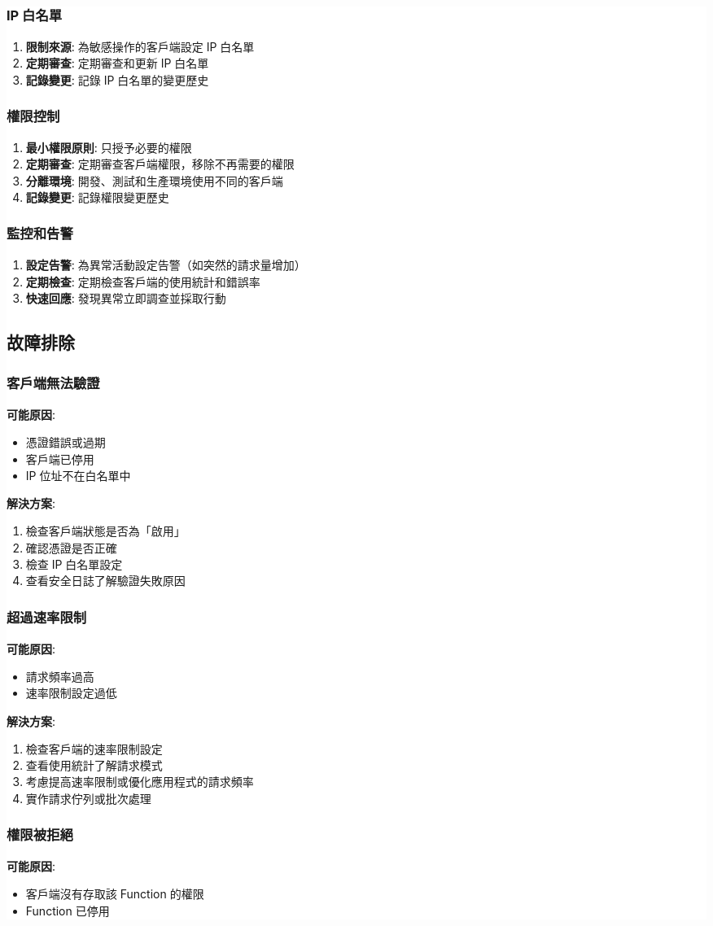 ### IP 白名單

1. **限制來源**: 為敏感操作的客戶端設定 IP 白名單
2. **定期審查**: 定期審查和更新 IP 白名單
3. **記錄變更**: 記錄 IP 白名單的變更歷史

### 權限控制

1. **最小權限原則**: 只授予必要的權限
2. **定期審查**: 定期審查客戶端權限，移除不再需要的權限
3. **分離環境**: 開發、測試和生產環境使用不同的客戶端
4. **記錄變更**: 記錄權限變更歷史

### 監控和告警

1. **設定告警**: 為異常活動設定告警（如突然的請求量增加）
2. **定期檢查**: 定期檢查客戶端的使用統計和錯誤率
3. **快速回應**: 發現異常立即調查並採取行動

## 故障排除

### 客戶端無法驗證

**可能原因**:
- 憑證錯誤或過期
- 客戶端已停用
- IP 位址不在白名單中

**解決方案**:
1. 檢查客戶端狀態是否為「啟用」
2. 確認憑證是否正確
3. 檢查 IP 白名單設定
4. 查看安全日誌了解驗證失敗原因

### 超過速率限制

**可能原因**:
- 請求頻率過高
- 速率限制設定過低

**解決方案**:
1. 檢查客戶端的速率限制設定
2. 查看使用統計了解請求模式
3. 考慮提高速率限制或優化應用程式的請求頻率
4. 實作請求佇列或批次處理

### 權限被拒絕

**可能原因**:
- 客戶端沒有存取該 Function 的權限
- Function 已停用
